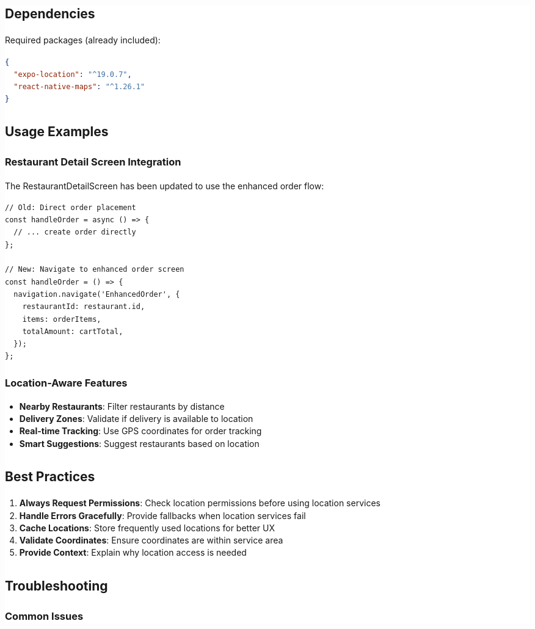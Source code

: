 ## Dependencies

Required packages (already included):

```json
{
  "expo-location": "^19.0.7",
  "react-native-maps": "^1.26.1"
}
```

## Usage Examples

### Restaurant Detail Screen Integration
The RestaurantDetailScreen has been updated to use the enhanced order flow:

```tsx
// Old: Direct order placement
const handleOrder = async () => {
  // ... create order directly
};

// New: Navigate to enhanced order screen
const handleOrder = () => {
  navigation.navigate('EnhancedOrder', {
    restaurantId: restaurant.id,
    items: orderItems,
    totalAmount: cartTotal,
  });
};
```

### Location-Aware Features
- **Nearby Restaurants**: Filter restaurants by distance
- **Delivery Zones**: Validate if delivery is available to location
- **Real-time Tracking**: Use GPS coordinates for order tracking
- **Smart Suggestions**: Suggest restaurants based on location

## Best Practices

1. **Always Request Permissions**: Check location permissions before using location services
2. **Handle Errors Gracefully**: Provide fallbacks when location services fail
3. **Cache Locations**: Store frequently used locations for better UX
4. **Validate Coordinates**: Ensure coordinates are within service area
5. **Provide Context**: Explain why location access is needed

## Troubleshooting

### Common Issues

